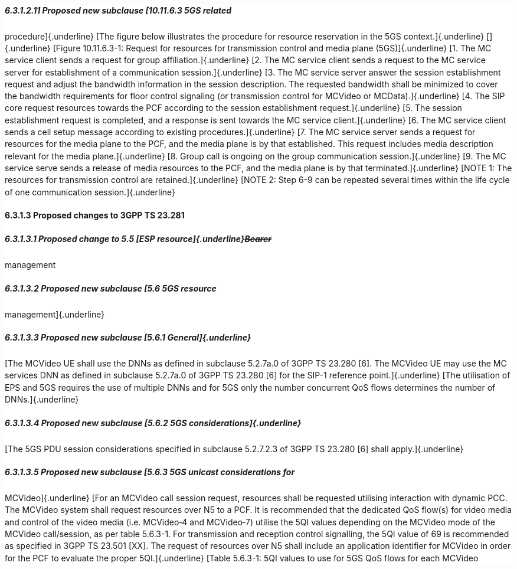 ##### 6.3.1.2.11 Proposed new subclause [10.11.6.3 5GS related
procedure]{.underline}
[The figure below illustrates the procedure for resource reservation in the
5GS context.]{.underline}
[]{.underline}
[Figure 10.11.6.3-1: Request for resources for transmission control and media
plane (5GS)]{.underline}
[1. The MC service client sends a request for group affiliation.]{.underline}
[2. The MC service client sends a request to the MC service server for
establishment of a communication session.]{.underline}
[3. The MC service server answer the session establishment request and adjust
the bandwidth information in the session description. The requested bandwidth
shall be minimized to cover the bandwidth requirements for floor control
signaling (or transmission control for MCVideo or MCData).]{.underline}
[4. The SIP core request resources towards the PCF according to the session
establishment request.]{.underline}
[5. The session establishment request is completed, and a response is sent
towards the MC service client.]{.underline}
[6. The MC service client sends a cell setup message according to existing
procedures.]{.underline}
[7. The MC service server sends a request for resources for the media plane to
the PCF, and the media plane is by that established. This request includes
media description relevant for the media plane.]{.underline}
[8. Group call is ongoing on the group communication session.]{.underline}
[9. The MC service serve sends a release of media resources to the PCF, and
the media plane is by that terminated.]{.underline}
[NOTE 1: The resources for transmission control are retained.]{.underline}
[NOTE 2: Step 6-9 can be repeated several times within the life cycle of one
communication session.]{.underline}
#### 6.3.1.3 Proposed changes to 3GPP TS 23.281
##### 6.3.1.3.1 Proposed change to 5.5 [ESP resource]{.underline}~~Bearer~~
management
##### 6.3.1.3.2 Proposed new subclause [5.6 5GS resource
management]{.underline}
##### 6.3.1.3.3 Proposed new subclause [5.6.1 General]{.underline}
[The MCVideo UE shall use the DNNs as defined in subclause 5.2.7a.0 of 3GPP TS
23.280 [6]. The MCVideo UE may use the MC services DNN as defined in subclause
5.2.7a.0 of 3GPP TS 23.280 [6] for the SIP-1 reference point.]{.underline}
[The utilisation of EPS and 5GS requires the use of multiple DNNs and for 5GS
only the number concurrent QoS flows determines the number of
DNNs.]{.underline}
##### 6.3.1.3.4 Proposed new subclause [5.6.2 5GS considerations]{.underline}
[The 5GS PDU session considerations specified in subclause 5.2.7.2.3 of 3GPP
TS 23.280 [6] shall apply.]{.underline}
##### 6.3.1.3.5 Proposed new subclause [5.6.3 5GS unicast considerations for
MCVideo]{.underline}
[For an MCVideo call session request, resources shall be requested utilising
interaction with dynamic PCC. The MCVideo system shall request resources over
N5 to a PCF. It is recommended that the dedicated QoS flow(s) for video media
and control of the video media (i.e. MCVideo‑4 and MCVideo‑7) utilise the 5QI
values depending on the MCVideo mode of the MCVideo call/session, as per table
5.6.3-1. For transmission and reception control signalling, the 5QI value of
69 is recommended as specified in 3GPP TS 23.501 [XX]. The request of
resources over N5 shall include an application identifier for MCVideo in order
for the PCF to evaluate the proper 5QI.]{.underline}
[Table 5.6.3-1: 5QI values to use for 5GS QoS flows for each MCVideo